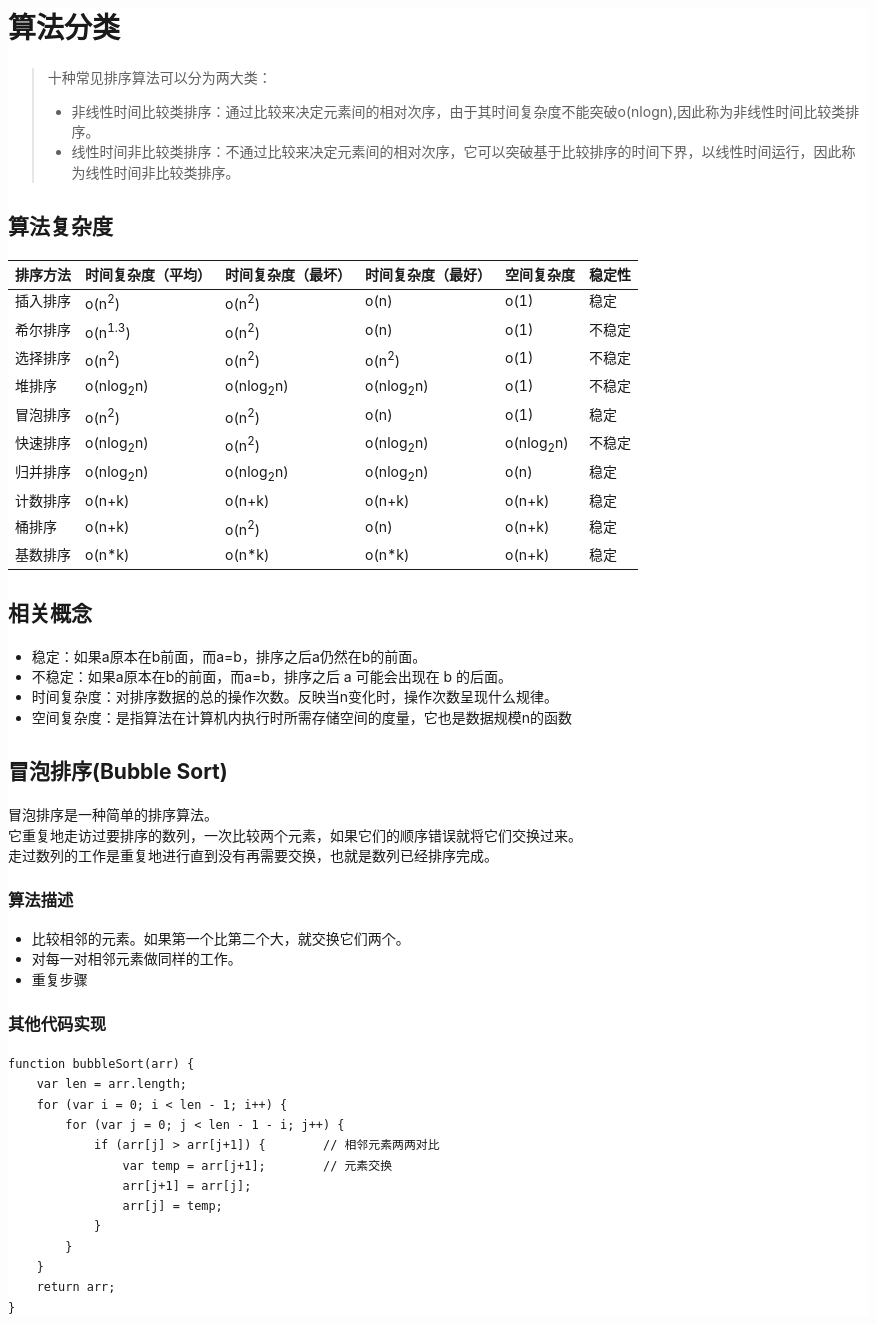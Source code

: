 # 算法分类 #
> 十种常见排序算法可以分为两大类：
> * 非线性时间比较类排序：通过比较来决定元素间的相对次序，由于其时间复杂度不能突破o(nlogn),因此称为非线性时间比较类排序。
> * 线性时间非比较类排序：不通过比较来决定元素间的相对次序，它可以突破基于比较排序的时间下界，以线性时间运行，因此称为线性时间非比较类排序。 

## 算法复杂度 ##

排序方法 | 时间复杂度（平均）| 时间复杂度（最坏）|时间复杂度（最好）|空间复杂度|稳定性
---|---|---|---|---|---
插入排序 | o(n<sup>2</sup>)|o(n<sup>2</sup>)|o(n)|o(1)|稳定
希尔排序 | o(n<sup>1.3</sup>)|o(n<sup>2</sup>)|o(n)|o(1)|不稳定
选择排序 |o(n<sup>2</sup>) |o(n<sup>2</sup>)|o(n<sup>2</sup>)|o(1)|不稳定
堆排序 |o(nlog<sub>2</sub>n)|o(nlog<sub>2</sub>n)|o(nlog<sub>2</sub>n)|o(1)|不稳定
冒泡排序 |o(n<sup>2</sup>)|o(n<sup>2</sup>)|o(n)|o(1)|稳定
快速排序 |o(nlog<sub>2</sub>n)|o(n<sup>2</sup>)|o(nlog<sub>2</sub>n)|o(nlog<sub>2</sub>n)|不稳定
归并排序 |o(nlog<sub>2</sub>n)|o(nlog<sub>2</sub>n)|o(nlog<sub>2</sub>n)|o(n)|稳定
计数排序 |o(n+k)|o(n+k)|o(n+k)|o(n+k)|稳定
桶排序 |o(n+k)|o(n<sup>2</sup>)|o(n)|o(n+k)|稳定
基数排序 | o(n*k)|o(n*k)| o(n*k)|o(n+k)|稳定

## 相关概念 ##
* 稳定：如果a原本在b前面，而a=b，排序之后a仍然在b的前面。
* 不稳定：如果a原本在b的前面，而a=b，排序之后 a 可能会出现在 b 的后面。
* 时间复杂度：对排序数据的总的操作次数。反映当n变化时，操作次数呈现什么规律。
* 空间复杂度：是指算法在计算机内执行时所需存储空间的度量，它也是数据规模n的函数

## 冒泡排序(Bubble Sort) ##
冒泡排序是一种简单的排序算法。  
它重复地走访过要排序的数列，一次比较两个元素，如果它们的顺序错误就将它们交换过来。  
走过数列的工作是重复地进行直到没有再需要交换，也就是数列已经排序完成。
### 算法描述 ###
* 比较相邻的元素。如果第一个比第二个大，就交换它们两个。
* 对每一对相邻元素做同样的工作。
* 重复步骤

### 其他代码实现 ###
<pre><code>function bubbleSort(arr) {
    var len = arr.length;
    for (var i = 0; i < len - 1; i++) {
        for (var j = 0; j < len - 1 - i; j++) {
            if (arr[j] > arr[j+1]) {        // 相邻元素两两对比
                var temp = arr[j+1];        // 元素交换
                arr[j+1] = arr[j];
                arr[j] = temp;
            }
        }
    }
    return arr;
}
</code></pre>
